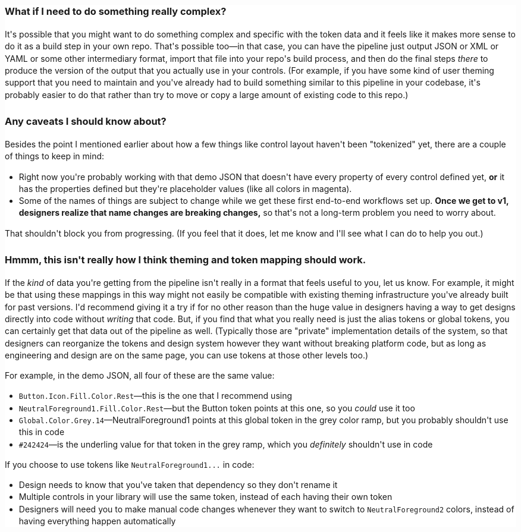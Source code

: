 ### What if I need to do something really complex?

It's possible that you might want to do something complex and specific with the token data and it feels like it makes more sense to do it as a build step in your own repo. That's possible too—in that case, you can have the pipeline just output JSON or XML or YAML or some other intermediary format, import that file into your repo's build process, and then do the final steps *there* to produce the version of the output that you actually use in your controls. (For example, if you have some kind of user theming support that you need to maintain and you've already had to build something similar to this pipeline in your codebase, it's probably easier to do that rather than try to move or copy a large amount of existing code to this repo.)

### Any caveats I should know about?

Besides the point I mentioned earlier about how a few things like control layout haven't been "tokenized" yet, there are a couple of things to keep in mind:

* Right now you're probably working with that demo JSON that doesn't have every property of every control defined yet, **or** it has the properties defined but they're placeholder values (like all colors in magenta).
* Some of the names of things are subject to change while we get these first end-to-end workflows set up. **Once we get to v1, designers realize that name changes are breaking changes,** so that's not a long-term problem you need to worry about.

That shouldn't block you from progressing. (If you feel that it does, let me know and I'll see what I can do to help you out.)

### Hmmm, this isn't really how I think theming and token mapping should work.

If the *kind* of data you're getting from the pipeline isn't really in a format that feels useful to you, let us know. For example, it might be that using these mappings in this way might not easily be compatible with existing theming infrastructure you've already built for past versions. I'd recommend giving it a try if for no other reason than the huge value in designers having a way to get designs directly into code without *writing* that code. But, if you find that what you really need is just the alias tokens or global tokens, you can certainly get that data out of the pipeline as well. (Typically those are "private" implementation details of the system, so that designers can reorganize the tokens and design system however they want without breaking platform code, but as long as engineering and design are on the same page, you can use tokens at those other levels too.)

For example, in the demo JSON, all four of these are the same value:

* `Button.Icon.Fill.Color.Rest`—this is the one that I recommend using
* `NeutralForeground1.Fill.Color.Rest`—but the Button token points at this one, so you *could* use it too
* `Global.Color.Grey.14`—NeutralForeground1 points at this global token in the grey color ramp, but you probably shouldn't use this in code
* `#242424`—is the underling value for that token in the grey ramp, which you *definitely* shouldn't use in code

If you choose to use tokens like `NeutralForeground1...` in code:

* Design needs to know that you've taken that dependency so they don't rename it
* Multiple controls in your library will use the same token, instead of each having their own token
* Designers will need you to make manual code changes whenever they want to switch to `NeutralForeground2` colors, instead of having everything happen automatically
